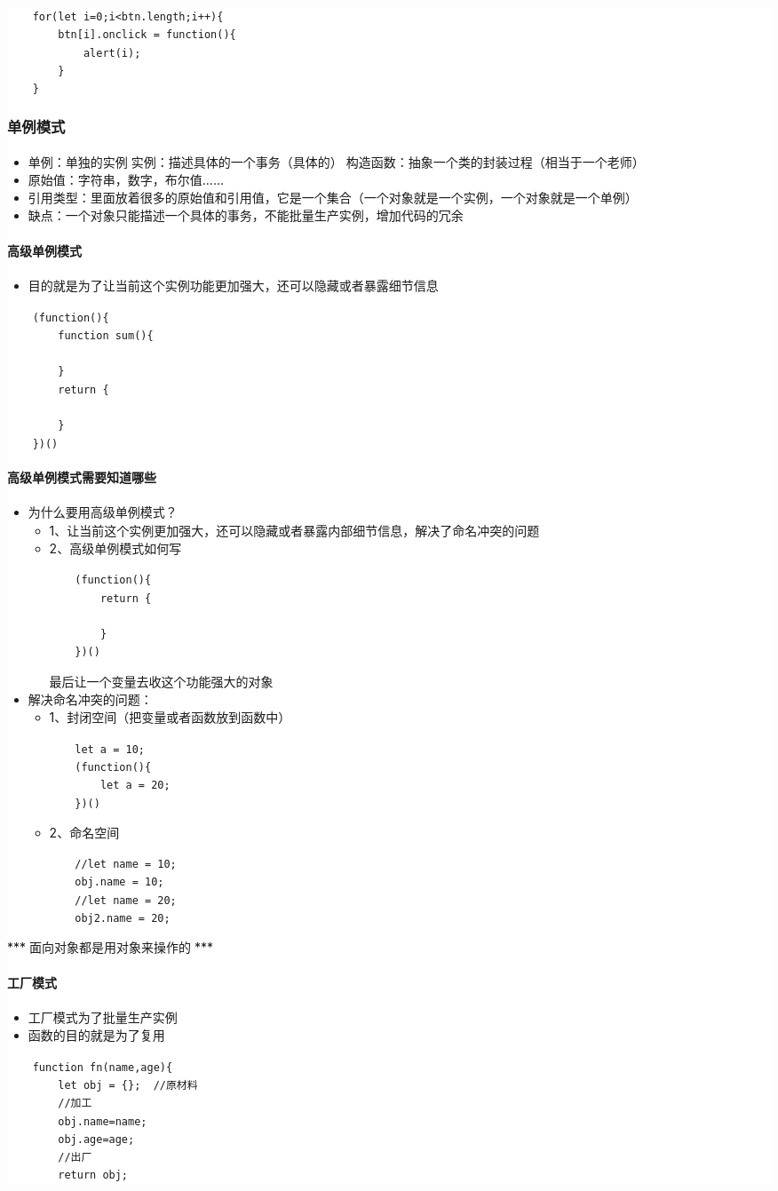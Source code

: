 ```
    for(let i=0;i<btn.length;i++){
        btn[i].onclick = function(){
            alert(i);
        }
    }
```
### 单例模式
+ 单例：单独的实例    实例：描述具体的一个事务（具体的）      构造函数：抽象一个类的封装过程（相当于一个老师）
+ 原始值：字符串，数字，布尔值......
+ 引用类型：里面放着很多的原始值和引用值，它是一个集合（一个对象就是一个实例，一个对象就是一个单例）
+ 缺点：一个对象只能描述一个具体的事务，不能批量生产实例，增加代码的冗余
#### 高级单例模式
+ 目的就是为了让当前这个实例功能更加强大，还可以隐藏或者暴露细节信息
```
    (function(){
        function sum(){

        }
        return {

        }
    })()
```
#### 高级单例模式需要知道哪些
+ 为什么要用高级单例模式？
    + 1、让当前这个实例更加强大，还可以隐藏或者暴露内部细节信息，解决了命名冲突的问题
    + 2、高级单例模式如何写
        ```
            (function(){
                return {

                }
            })()
        ```
        最后让一个变量去收这个功能强大的对象
+ 解决命名冲突的问题：
    + 1、封闭空间（把变量或者函数放到函数中）
        ```
            let a = 10;
            (function(){
                let a = 20;
            })()
        ```
    + 2、命名空间
        ```
            //let name = 10;
            obj.name = 10;
            //let name = 20;
            obj2.name = 20;
        ```
*** 面向对象都是用对象来操作的 ***
#### 工厂模式
+ 工厂模式为了批量生产实例
+ 函数的目的就是为了复用
```
    function fn(name,age){
        let obj = {};  //原材料
        //加工
        obj.name=name;
        obj.age=age;
        //出厂
        return obj;
```
